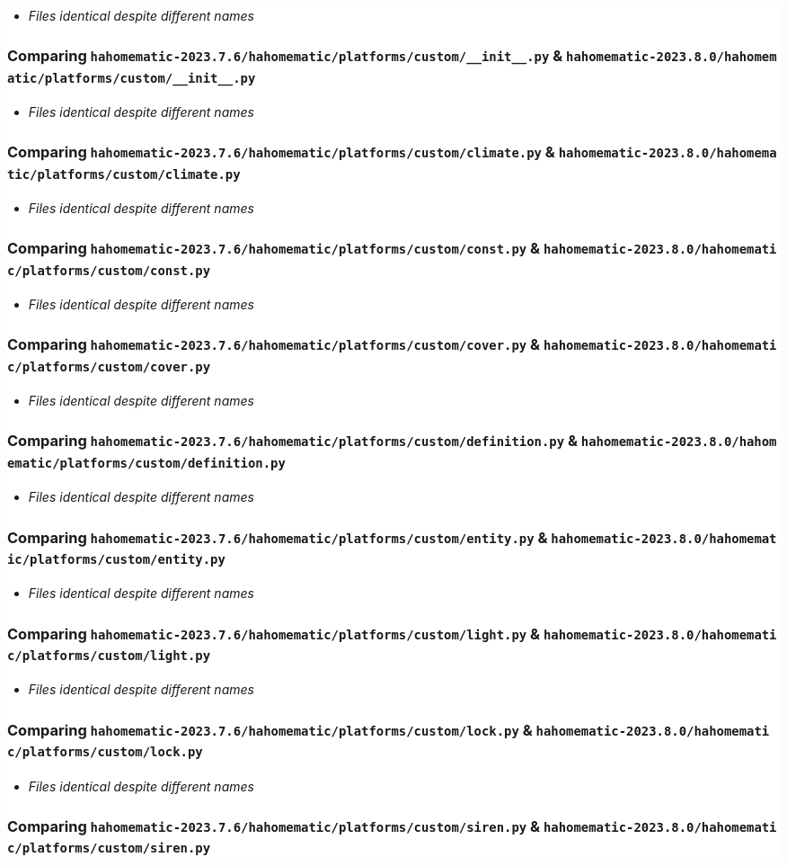  * *Files identical despite different names*

### Comparing `hahomematic-2023.7.6/hahomematic/platforms/custom/__init__.py` & `hahomematic-2023.8.0/hahomematic/platforms/custom/__init__.py`

 * *Files identical despite different names*

### Comparing `hahomematic-2023.7.6/hahomematic/platforms/custom/climate.py` & `hahomematic-2023.8.0/hahomematic/platforms/custom/climate.py`

 * *Files identical despite different names*

### Comparing `hahomematic-2023.7.6/hahomematic/platforms/custom/const.py` & `hahomematic-2023.8.0/hahomematic/platforms/custom/const.py`

 * *Files identical despite different names*

### Comparing `hahomematic-2023.7.6/hahomematic/platforms/custom/cover.py` & `hahomematic-2023.8.0/hahomematic/platforms/custom/cover.py`

 * *Files identical despite different names*

### Comparing `hahomematic-2023.7.6/hahomematic/platforms/custom/definition.py` & `hahomematic-2023.8.0/hahomematic/platforms/custom/definition.py`

 * *Files identical despite different names*

### Comparing `hahomematic-2023.7.6/hahomematic/platforms/custom/entity.py` & `hahomematic-2023.8.0/hahomematic/platforms/custom/entity.py`

 * *Files identical despite different names*

### Comparing `hahomematic-2023.7.6/hahomematic/platforms/custom/light.py` & `hahomematic-2023.8.0/hahomematic/platforms/custom/light.py`

 * *Files identical despite different names*

### Comparing `hahomematic-2023.7.6/hahomematic/platforms/custom/lock.py` & `hahomematic-2023.8.0/hahomematic/platforms/custom/lock.py`

 * *Files identical despite different names*

### Comparing `hahomematic-2023.7.6/hahomematic/platforms/custom/siren.py` & `hahomematic-2023.8.0/hahomematic/platforms/custom/siren.py`
